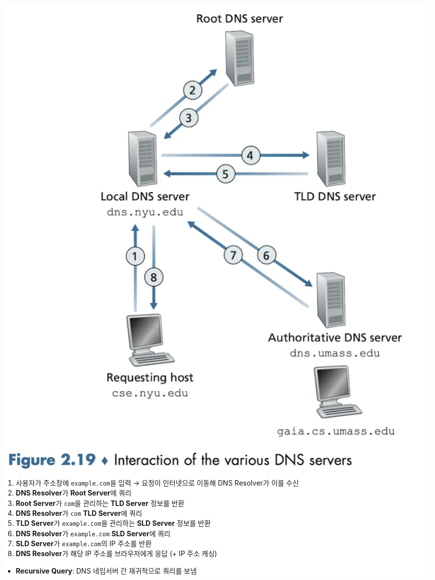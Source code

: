   ![alt text](img/image1.png)
  1. 사용자가 주소창에 `example.com`을 입력 → 요청이 인터넷으로 이동해 DNS Resolver가 이를 수신
  2. **DNS Resolver**가 **Root Server**에 쿼리
  3. **Root Server**가 `com`을 관리하는 **TLD Server** 정보를 반환
  4. **DNS Resolver**가 `com` **TLD Server**에 쿼리
  5. **TLD Server**가 `example.com`을 관리하는 **SLD Server** 정보를 반환
  6. **DNS Resolver**가 `example.com` **SLD Server**에 쿼리
  7. **SLD Server**가 `example.com`의 IP 주소를 반환
  8. **DNS Resolver**가 해당 IP 주소를 브라우저에게 응답 (+ IP 주소 캐싱)
- **Recursive Query**: DNS 네임서버 간 재귀적으로 쿼리를 보냄
